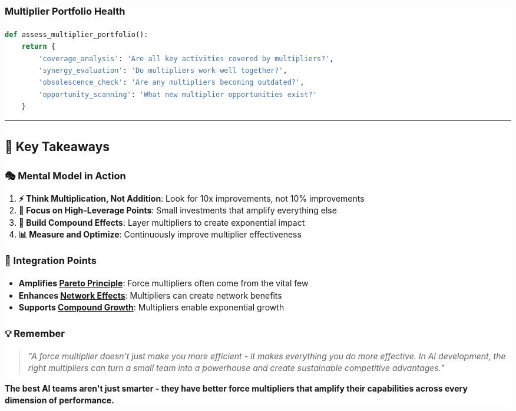 ### **Multiplier Portfolio Health**
```python
def assess_multiplier_portfolio():
    return {
        'coverage_analysis': 'Are all key activities covered by multipliers?',
        'synergy_evaluation': 'Do multipliers work well together?',
        'obsolescence_check': 'Are any multipliers becoming outdated?',
        'opportunity_scanning': 'What new multiplier opportunities exist?'
    }
```

---

## **🎯 Key Takeaways**

### **🎭 Mental Model in Action**
1. **⚡ Think Multiplication, Not Addition**: Look for 10x improvements, not 10% improvements
2. **🎯 Focus on High-Leverage Points**: Small investments that amplify everything else
3. **🔄 Build Compound Effects**: Layer multipliers to create exponential impact
4. **📊 Measure and Optimize**: Continuously improve multiplier effectiveness

### **🔄 Integration Points**
- **Amplifies [Pareto Principle](./pareto-principle.md)**: Force multipliers often come from the vital few
- **Enhances [Network Effects](./network-effects.md)**: Multipliers can create network benefits
- **Supports [Compound Growth](./compound-growth.md)**: Multipliers enable exponential growth

### **💡 Remember**
> *"A force multiplier doesn't just make you more efficient - it makes everything you do more effective. In AI development, the right multipliers can turn a small team into a powerhouse and create sustainable competitive advantages."*

**The best AI teams aren't just smarter - they have better force multipliers that amplify their capabilities across every dimension of performance.**
